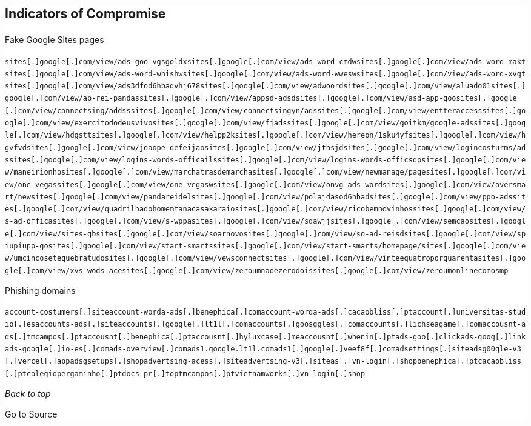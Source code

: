## Indicators of Compromise

Fake Google Sites pages

```
sites[.]google[.]com/view/ads-goo-vgsgoldxsites[.]google[.]com/view/ads-word-cmdwsites[.]google[.]com/view/ads-word-maktsites[.]google[.]com/view/ads-word-whishwsites[.]google[.]com/view/ads-word-wweswsites[.]google[.]com/view/ads-word-xvgtsites[.]google[.]com/view/ads3dfod6hbadvhj678sites[.]google[.]com/view/adwoordsites[.]google[.]com/view/aluado01sites[.]google[.]com/view/ap-rei-pandassites[.]google[.]com/view/appsd-adsdsites[.]google[.]com/view/asd-app-goosites[.]google[.]com/view/connectsing/addsssites[.]google[.]com/view/connectsingyn/adssites[.]google[.]com/view/entteraccesssites[.]google[.]com/view/exercitododeusvivosites[.]google[.]com/view/fjadssites[.]google[.]com/view/goitkm/google-adssites[.]google[.]com/view/hdgsttsites[.]google[.]com/view/helpp2ksites[.]google[.]com/view/hereon/1sku4yfsites[.]google[.]com/view/hgvfvdsites[.]google[.]com/view/joaope-defeijaosites[.]google[.]com/view/jthsjdsites[.]google[.]com/view/logincosturms/adssites[.]google[.]com/view/logins-words-officailssites[.]google[.]com/view/logins-words-officsdpsites[.]google[.]com/view/maneirionhosites[.]google[.]com/view/marchatrasdemarchasites[.]google[.]com/view/newmanage/pagesites[.]google[.]com/view/one-vegassites[.]google[.]com/view/one-vegaswsites[.]google[.]com/view/onvg-ads-wordsites[.]google[.]com/view/oversmart/newsites[.]google[.]com/view/pandareidelsites[.]google[.]com/view/polajdasod6hbadsites[.]google[.]com/view/ppo-adssites[.]google[.]com/view/quadrilhadohomemtanacasakaraiosites[.]google[.]com/view/ricobemnovinhossites[.]google[.]com/view/s-ad-officasites[.]google[.]com/view/s-wppasites[.]google[.]com/view/sdawjjsites[.]google[.]com/view/semcaosites[.]google[.]com/view/sites-gbsites[.]google[.]com/view/soarnovosites[.]google[.]com/view/so-ad-reisdsites[.]google[.]com/view/spiupiupp-gosites[.]google[.]com/view/start-smartssites[.]google[.]com/view/start-smarts/homepage/sites[.]google[.]com/view/umcincosetequebratudosites[.]google[.]com/view/vewsconnectsites[.]google[.]com/view/vinteequatroporquarentasites[.]google[.]com/view/xvs-wods-acesites[.]google[.]com/view/zeroumnaoezerodoissites[.]google[.]com/view/zeroumonlinecomosmp
```

Phishing domains

```
account-costumers[.]siteaccount-worda-ads[.]benephica[.]comaccount-worda-ads[.]cacaobliss[.]ptaccount[.]universitas-studio[.]esaccounts-ads[.]siteaccounts[.]google[.]lt1l[.]comaccounts[.]goosggles[.]comaccounts[.]lichseagame[.]comaccousnt-ads[.]tmcampos[.]ptaccousnt[.]benephica[.]ptaccousnt[.]hyluxcase[.]meaccousnt[.]whenin[.]ptads-goo[.]clickads-goog[.]linkads-google[.]io-es[.]comads-overview[.]comads1.google.lt1l.comads1[.]google[.]veef8f[.]comadsettings[.]siteadsg00gle-v3[.]vercel[.]appadsgsetups[.]shopadvertsing-acess[.]siteadvertsing-v3[.]siteas[.]vn-login[.]shopbenephica[.]ptcacaobliss[.]ptcolegiopergaminho[.]ptdocs-pr[.]toptmcampos[.]ptvietnamworks[.]vn-login[.]shop
```

_Back to top_

Go to Source
